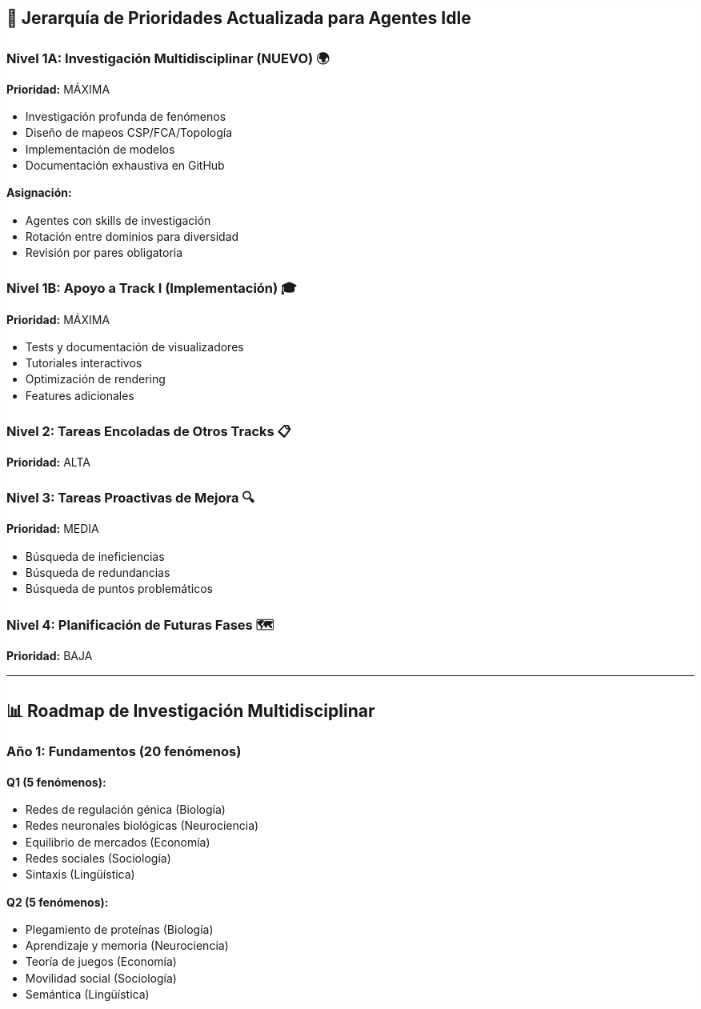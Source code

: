 
## 🎯 Jerarquía de Prioridades Actualizada para Agentes Idle

### Nivel 1A: Investigación Multidisciplinar (NUEVO) 🌍
**Prioridad:** MÁXIMA

- Investigación profunda de fenómenos
- Diseño de mapeos CSP/FCA/Topología
- Implementación de modelos
- Documentación exhaustiva en GitHub

**Asignación:**
- Agentes con skills de investigación
- Rotación entre dominios para diversidad
- Revisión por pares obligatoria

### Nivel 1B: Apoyo a Track I (Implementación) 🎓
**Prioridad:** MÁXIMA

- Tests y documentación de visualizadores
- Tutoriales interactivos
- Optimización de rendering
- Features adicionales

### Nivel 2: Tareas Encoladas de Otros Tracks 📋
**Prioridad:** ALTA

### Nivel 3: Tareas Proactivas de Mejora 🔍
**Prioridad:** MEDIA

- Búsqueda de ineficiencias
- Búsqueda de redundancias
- Búsqueda de puntos problemáticos

### Nivel 4: Planificación de Futuras Fases 🗺️
**Prioridad:** BAJA

---

## 📊 Roadmap de Investigación Multidisciplinar

### Año 1: Fundamentos (20 fenómenos)

**Q1 (5 fenómenos):**
- Redes de regulación génica (Biología)
- Redes neuronales biológicas (Neurociencia)
- Equilibrio de mercados (Economía)
- Redes sociales (Sociología)
- Sintaxis (Lingüística)

**Q2 (5 fenómenos):**
- Plegamiento de proteínas (Biología)
- Aprendizaje y memoria (Neurociencia)
- Teoría de juegos (Economía)
- Movilidad social (Sociología)
- Semántica (Lingüística)
